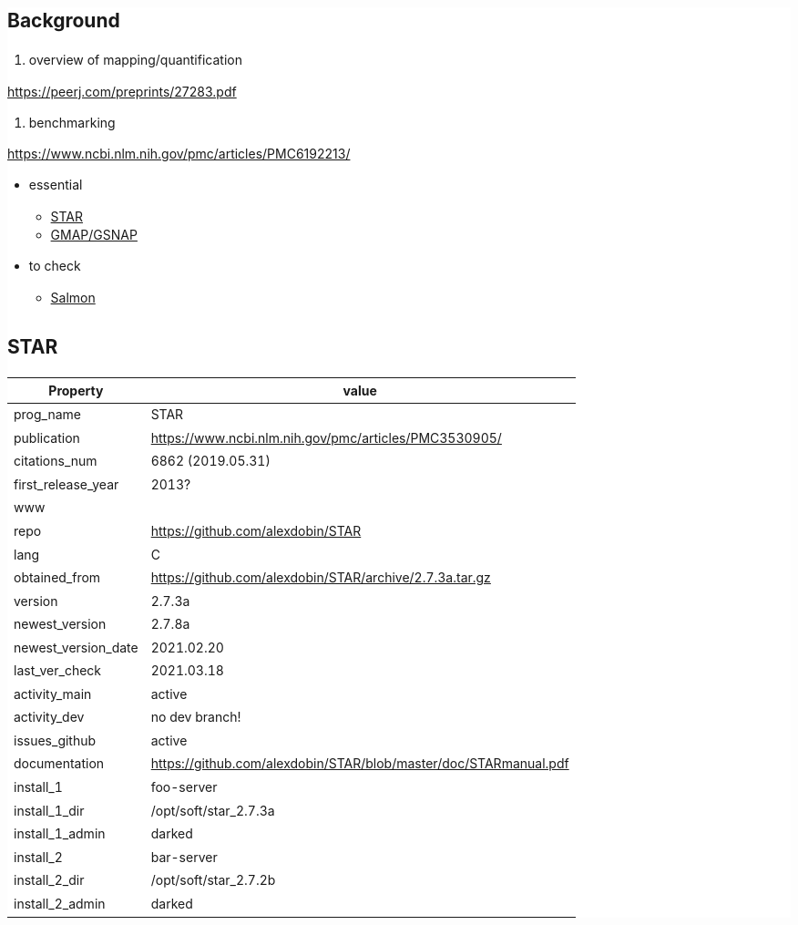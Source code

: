 ## Background

1. overview of mapping/quantification

https://peerj.com/preprints/27283.pdf

1. benchmarking

https://www.ncbi.nlm.nih.gov/pmc/articles/PMC6192213/

- essential 
    - [STAR](#star)
    - [GMAP/GSNAP](#gmap)

- to check
    - [Salmon](#salmon)
   
## STAR  

| Property | value |
| ------ | ------ |
| prog_name | STAR |
| publication | https://www.ncbi.nlm.nih.gov/pmc/articles/PMC3530905/ |
| citations_num | 6862 (2019.05.31) |
| first_release_year | 2013? |
| www |   |
| repo |https://github.com/alexdobin/STAR |
| lang | C |
| obtained_from | https://github.com/alexdobin/STAR/archive/2.7.3a.tar.gz |
| version | 2.7.3a |
| newest_version | 2.7.8a|
| newest_version_date |  2021.02.20 |
| last_ver_check | 2021.03.18 |
| activity_main | active |
| activity_dev| no dev branch!  |
| issues_github | active |
| documentation| https://github.com/alexdobin/STAR/blob/master/doc/STARmanual.pdf |
| install_1 | foo-server|
| install_1_dir | /opt/soft/star_2.7.3a |
| install_1_admin | darked |
| install_2| bar-server|
| install_2_dir | /opt/soft/star_2.7.2b |
| install_2_admin | darked |
